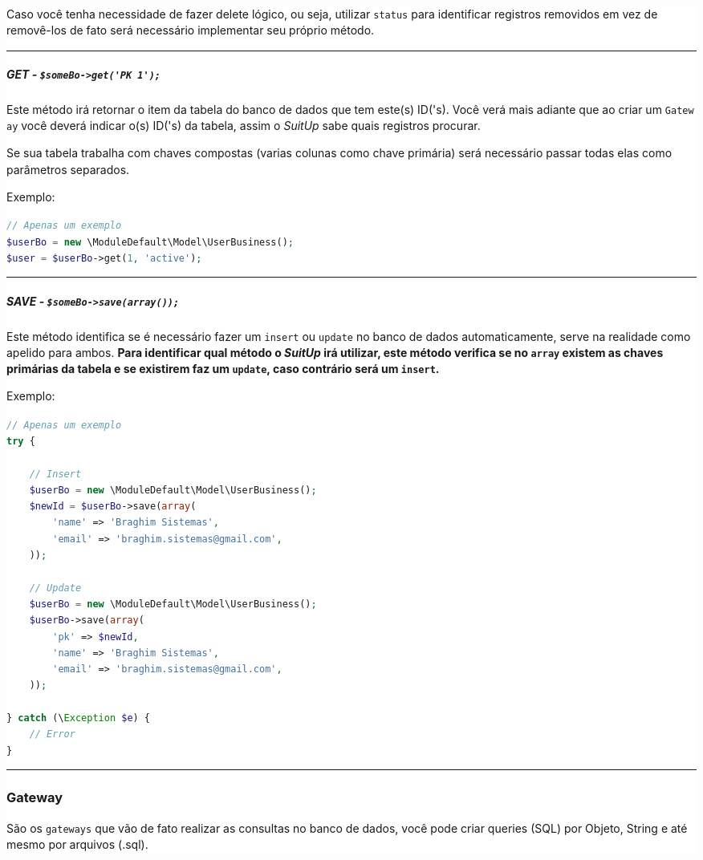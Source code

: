 Caso você tenha necessidade de fazer delete lógico, ou seja, utilizar `status` para identificar registros removidos em vez de removê-los de fato será necessário implementar seu próprio método.

--------------------------------------------------------------
##### GET - `$someBo->get('PK 1');`
Este método irá retornar o item da tabela do banco de dados que tem este(s) ID('s). Você verá mais adiante que ao criar um `Gateway` você deverá indicar o(s) ID('s) da tabela, assim o _SuitUp_ sabe quais registros procurar.

Se sua tabela trabalha com chaves compostas (varias colunas como chave primária) será necessário passar todas elas como parâmetros separados.

Exemplo:
```php
// Apenas um exemplo
$userBo = new \ModuleDefault\Model\UserBusiness();
$user = $userBo->get(1, 'active');
```
--------------------------------------------------------------
##### SAVE - `$someBo->save(array());`
Este método identifica se é necessário fazer um `insert` ou `update` no banco de dados automaticamente, serve na realidade como apelido para ambos. **Para identificar qual método o _SuitUp_ irá utilizar, este método verifica se no `array` existem as chaves primárias da tabela e se existirem faz um `update`, caso contrário será um `insert`.**

Exemplo:
```php
// Apenas um exemplo
try {

    // Insert
    $userBo = new \ModuleDefault\Model\UserBusiness();
    $newId = $userBo->save(array(
        'name' => 'Braghim Sistemas',
        'email' => 'braghim.sistemas@gmail.com',
    ));

    // Update
    $userBo = new \ModuleDefault\Model\UserBusiness();
    $userBo->save(array(
        'pk' => $newId,
        'name' => 'Braghim Sistemas',
        'email' => 'braghim.sistemas@gmail.com',
    ));

} catch (\Exception $e) {
    // Error
}
```
--------------------------------------------------------------

### Gateway
São os `gateways` que vão de fato realizar as consultas no banco de dados, você pode criar queries (SQL) por Objeto, String e até mesmo por arquivos (.sql).
